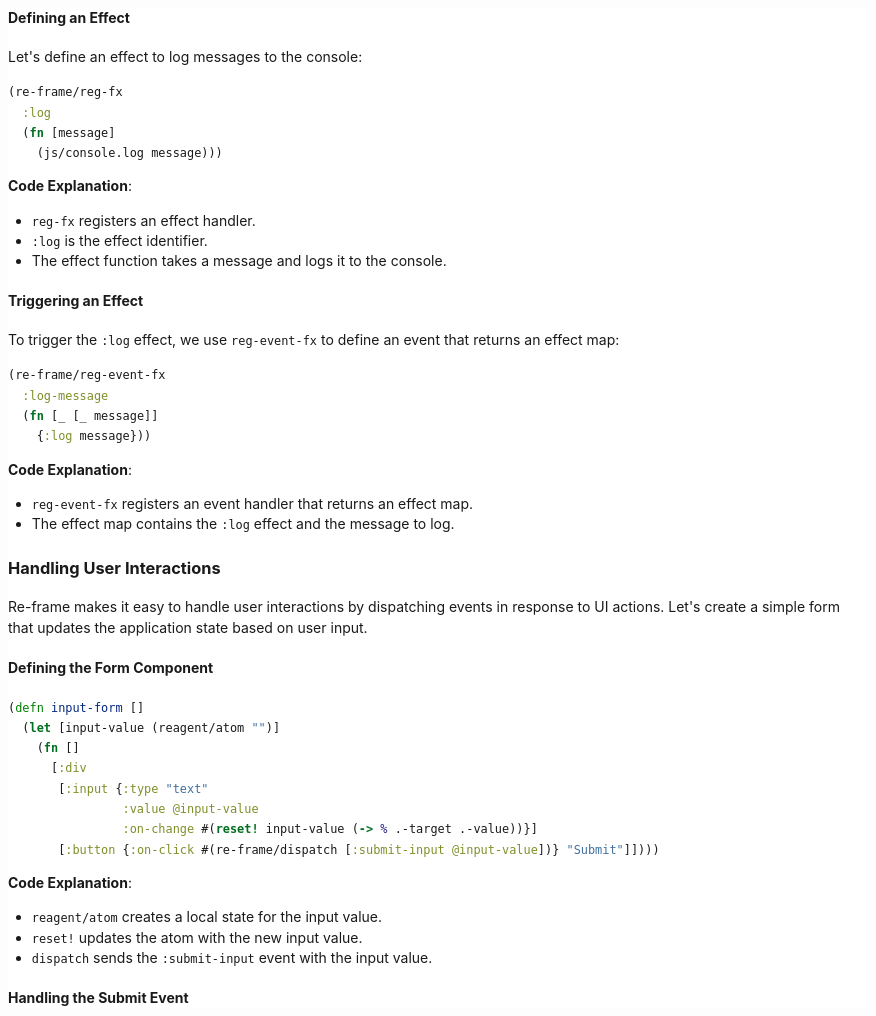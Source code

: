#### Defining an Effect

Let's define an effect to log messages to the console:

```clojure
(re-frame/reg-fx
  :log
  (fn [message]
    (js/console.log message)))
```

**Code Explanation**:
- `reg-fx` registers an effect handler.
- `:log` is the effect identifier.
- The effect function takes a message and logs it to the console.

#### Triggering an Effect

To trigger the `:log` effect, we use `reg-event-fx` to define an event that returns an effect map:

```clojure
(re-frame/reg-event-fx
  :log-message
  (fn [_ [_ message]]
    {:log message}))
```

**Code Explanation**:
- `reg-event-fx` registers an event handler that returns an effect map.
- The effect map contains the `:log` effect and the message to log.

### Handling User Interactions

Re-frame makes it easy to handle user interactions by dispatching events in response to UI actions. Let's create a simple form that updates the application state based on user input.

#### Defining the Form Component

```clojure
(defn input-form []
  (let [input-value (reagent/atom "")]
    (fn []
      [:div
       [:input {:type "text"
                :value @input-value
                :on-change #(reset! input-value (-> % .-target .-value))}]
       [:button {:on-click #(re-frame/dispatch [:submit-input @input-value])} "Submit"]])))
```

**Code Explanation**:
- `reagent/atom` creates a local state for the input value.
- `reset!` updates the atom with the new input value.
- `dispatch` sends the `:submit-input` event with the input value.

#### Handling the Submit Event
